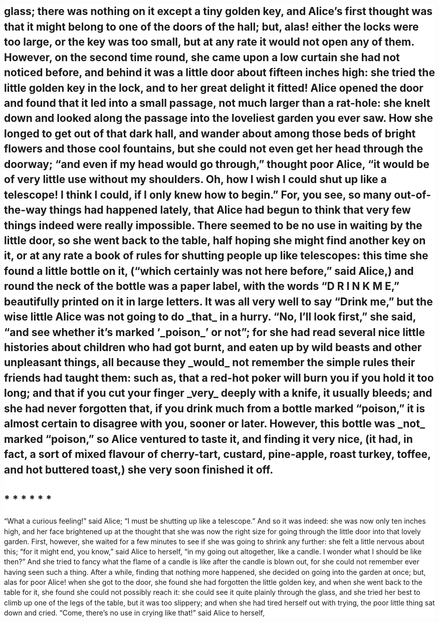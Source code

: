 glass; there was nothing on it except a tiny golden key, and Alice’s
first thought was that it might belong to one of the doors of the hall;
but, alas! either the locks were too large, or the key was too small,
but at any rate it would not open any of them. However, on the second
time round, she came upon a low curtain she had not noticed before, and
behind it was a little door about fifteen inches high: she tried the
little golden key in the lock, and to her great delight it fitted!
Alice opened the door and found that it led into a small passage, not
much larger than a rat-hole: she knelt down and looked along the
passage into the loveliest garden you ever saw. How she longed to get
out of that dark hall, and wander about among those beds of bright
flowers and those cool fountains, but she could not even get her head
through the doorway; “and even if my head would go through,” thought
poor Alice, “it would be of very little use without my shoulders. Oh,
how I wish I could shut up like a telescope! I think I could, if I only
knew how to begin.” For, you see, so many out-of-the-way things had
happened lately, that Alice had begun to think that very few things
indeed were really impossible.
There seemed to be no use in waiting by the little door, so she went
back to the table, half hoping she might find another key on it, or at
any rate a book of rules for shutting people up like telescopes: this
time she found a little bottle on it, (“which certainly was not here
before,” said Alice,) and round the neck of the bottle was a paper
label, with the words “D R I N K M E,” beautifully printed on it in large
letters.
It was all very well to say “Drink me,” but the wise little Alice was
not going to do \_that\_ in a hurry. “No, I’ll look first,” she said,
“and see whether it’s marked ‘\_poison\_’ or not”; for she had read
several nice little histories about children who had got burnt, and
eaten up by wild beasts and other unpleasant things, all because they
\_would\_ not remember the simple rules their friends had taught them:
such as, that a red-hot poker will burn you if you hold it too long;
and that if you cut your finger \_very\_ deeply with a knife, it usually
bleeds; and she had never forgotten that, if you drink much from a
bottle marked “poison,” it is almost certain to disagree with you,
sooner or later.
However, this bottle was \_not\_ marked “poison,” so Alice ventured to
taste it, and finding it very nice, (it had, in fact, a sort of mixed
flavour of cherry-tart, custard, pine-apple, roast turkey, toffee, and
hot buttered toast,) she very soon finished it off.
---
\* \* \* \* \* \*
---
“What a curious feeling!” said Alice; “I must be shutting up like a
telescope.”
And so it was indeed: she was now only ten inches high, and her face
brightened up at the thought that she was now the right size for going
through the little door into that lovely garden. First, however, she
waited for a few minutes to see if she was going to shrink any further:
she felt a little nervous about this; “for it might end, you know,”
said Alice to herself, “in my going out altogether, like a candle. I
wonder what I should be like then?” And she tried to fancy what the
flame of a candle is like after the candle is blown out, for she could
not remember ever having seen such a thing.
After a while, finding that nothing more happened, she decided on going
into the garden at once; but, alas for poor Alice! when she got to the
door, she found she had forgotten the little golden key, and when she
went back to the table for it, she found she could not possibly reach
it: she could see it quite plainly through the glass, and she tried her
best to climb up one of the legs of the table, but it was too slippery;
and when she had tired herself out with trying, the poor little thing
sat down and cried.
“Come, there’s no use in crying like that!” said Alice to herself,